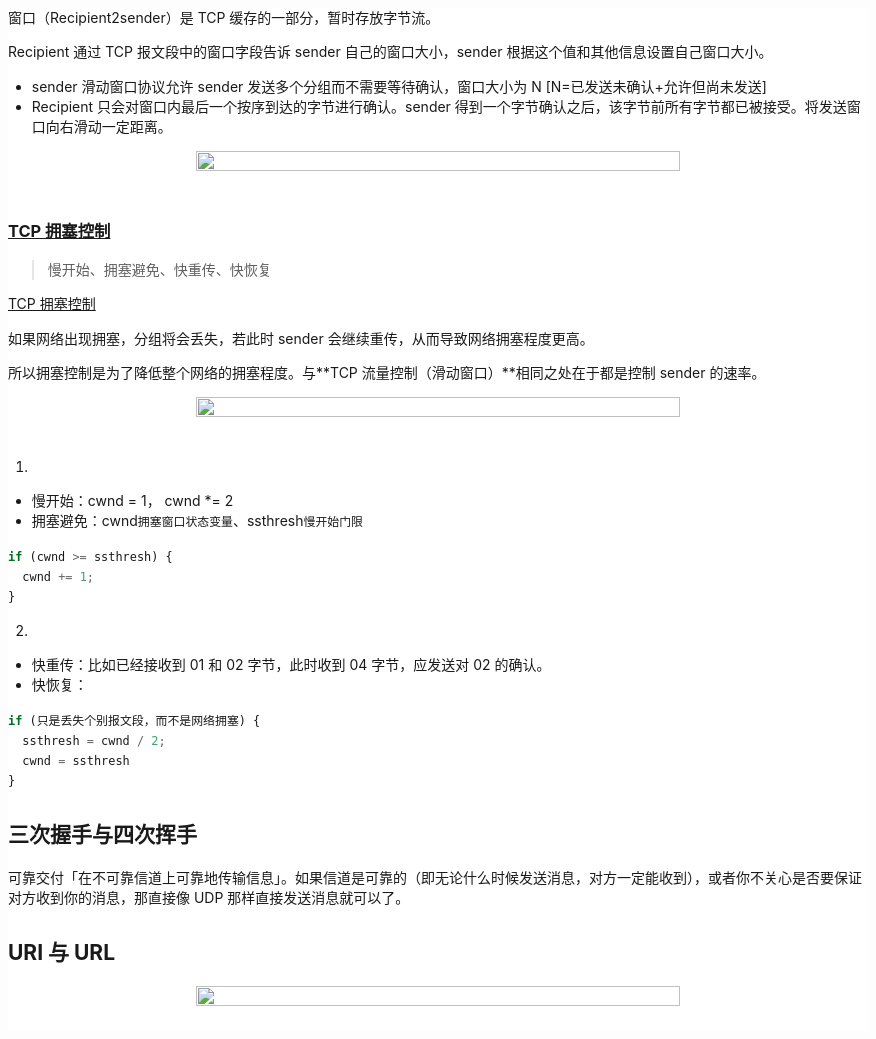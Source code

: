 窗口（Recipient2sender）是 TCP 缓存的一部分，暂时存放字节流。

Recipient 通过 TCP 报文段中的窗口字段告诉 sender 自己的窗口大小，sender 根据这个值和其他信息设置自己窗口大小。

- sender 滑动窗口协议允许 sender 发送多个分组而不需要等待确认，窗口大小为 N [N=已发送未确认+允许但尚未发送]
- Recipient 只会对窗口内最后一个按序到达的字节进行确认。sender 得到一个字节确认之后，该字节前所有字节都已被接受。将发送窗口向右滑动一定距离。

<div align="center"><img src="https://github.com/CyC2018/CS-Notes/raw/master/notes/pics/a3253deb-8d21-40a1-aae4-7d178e4aa319.jpg" width="75%" height="75%"/></div><br>

### [TCP 拥塞控制](https://github.com/CyC2018/CS-Notes/blob/master/notes/%E8%AE%A1%E7%AE%97%E6%9C%BA%E7%BD%91%E7%BB%9C%20-%20%E4%BC%A0%E8%BE%93%E5%B1%82.md#tcp-%E6%BB%91%E5%8A%A8%E7%AA%97%E5%8F%A3)

> 慢开始、拥塞避免、快重传、快恢复

[TCP 拥塞控制](https://github.com/CyC2018/CS-Notes/blob/master/notes/%E8%AE%A1%E7%AE%97%E6%9C%BA%E7%BD%91%E7%BB%9C%20-%20%E4%BC%A0%E8%BE%93%E5%B1%82.md#tcp-%E6%8B%A5%E5%A1%9E%E6%8E%A7%E5%88%B6)

如果网络出现拥塞，分组将会丢失，若此时 sender 会继续重传，从而导致网络拥塞程度更高。

所以拥塞控制是为了降低整个网络的拥塞程度。与**TCP 流量控制（滑动窗口）**相同之处在于都是控制 sender 的速率。

<div align="center"><img src="https://github.com/CyC2018/CS-Notes/blob/master/notes/pics/910f613f-514f-4534-87dd-9b4699d59d31.png" width="75%" height="75%"/></div><br>

1.

- 慢开始：cwnd = 1， cwnd \*= 2
- 拥塞避免：cwnd`拥塞窗口状态变量`、ssthresh`慢开始门限`

```js
if (cwnd >= ssthresh) {
  cwnd += 1;
}
```

2.

- 快重传：比如已经接收到 01 和 02 字节，此时收到 04 字节，应发送对 02 的确认。
- 快恢复：

```js
if (只是丢失个别报文段，而不是网络拥塞) {
  ssthresh = cwnd / 2;
  cwnd = ssthresh
}
```

## 三次握手与四次挥手

可靠交付「在不可靠信道上可靠地传输信息」。如果信道是可靠的（即无论什么时候发送消息，对方一定能收到），或者你不关心是否要保证对方收到你的消息，那直接像 UDP 那样直接发送消息就可以了。

## URI 与 URL

<div align="center"><img src="https://github.com/CyC2018/CS-Notes/blob/master/notes/pics/8441b2c4-dca7-4d6b-8efb-f22efccaf331.png" width="75%" height="75%"/></div><br>
